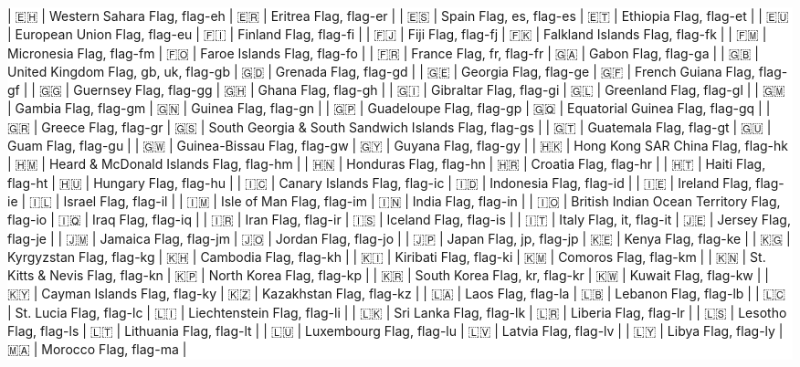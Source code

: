 | 🇪🇭 | Western Sahara Flag, flag-eh | 🇪🇷 | Eritrea Flag, flag-er |
| 🇪🇸 | Spain Flag, es, flag-es | 🇪🇹 | Ethiopia Flag, flag-et |
| 🇪🇺 | European Union Flag, flag-eu | 🇫🇮 | Finland Flag, flag-fi |
| 🇫🇯 | Fiji Flag, flag-fj | 🇫🇰 | Falkland Islands Flag, flag-fk |
| 🇫🇲 | Micronesia Flag, flag-fm | 🇫🇴 | Faroe Islands Flag, flag-fo |
| 🇫🇷 | France Flag, fr, flag-fr | 🇬🇦 | Gabon Flag, flag-ga |
| 🇬🇧 | United Kingdom Flag, gb, uk, flag-gb | 🇬🇩 | Grenada Flag, flag-gd |
| 🇬🇪 | Georgia Flag, flag-ge | 🇬🇫 | French Guiana Flag, flag-gf |
| 🇬🇬 | Guernsey Flag, flag-gg | 🇬🇭 | Ghana Flag, flag-gh |
| 🇬🇮 | Gibraltar Flag, flag-gi | 🇬🇱 | Greenland Flag, flag-gl |
| 🇬🇲 | Gambia Flag, flag-gm | 🇬🇳 | Guinea Flag, flag-gn |
| 🇬🇵 | Guadeloupe Flag, flag-gp | 🇬🇶 | Equatorial Guinea Flag, flag-gq |
| 🇬🇷 | Greece Flag, flag-gr | 🇬🇸 | South Georgia & South Sandwich Islands Flag, flag-gs |
| 🇬🇹 | Guatemala Flag, flag-gt | 🇬🇺 | Guam Flag, flag-gu |
| 🇬🇼 | Guinea-Bissau Flag, flag-gw | 🇬🇾 | Guyana Flag, flag-gy |
| 🇭🇰 | Hong Kong SAR China Flag, flag-hk | 🇭🇲 | Heard & McDonald Islands Flag, flag-hm |
| 🇭🇳 | Honduras Flag, flag-hn | 🇭🇷 | Croatia Flag, flag-hr |
| 🇭🇹 | Haiti Flag, flag-ht | 🇭🇺 | Hungary Flag, flag-hu |
| 🇮🇨 | Canary Islands Flag, flag-ic | 🇮🇩 | Indonesia Flag, flag-id |
| 🇮🇪 | Ireland Flag, flag-ie | 🇮🇱 | Israel Flag, flag-il |
| 🇮🇲 | Isle of Man Flag, flag-im | 🇮🇳 | India Flag, flag-in |
| 🇮🇴 | British Indian Ocean Territory Flag, flag-io | 🇮🇶 | Iraq Flag, flag-iq |
| 🇮🇷 | Iran Flag, flag-ir | 🇮🇸 | Iceland Flag, flag-is |
| 🇮🇹 | Italy Flag, it, flag-it | 🇯🇪 | Jersey Flag, flag-je |
| 🇯🇲 | Jamaica Flag, flag-jm | 🇯🇴 | Jordan Flag, flag-jo |
| 🇯🇵 | Japan Flag, jp, flag-jp | 🇰🇪 | Kenya Flag, flag-ke |
| 🇰🇬 | Kyrgyzstan Flag, flag-kg | 🇰🇭 | Cambodia Flag, flag-kh |
| 🇰🇮 | Kiribati Flag, flag-ki | 🇰🇲 | Comoros Flag, flag-km |
| 🇰🇳 | St. Kitts & Nevis Flag, flag-kn | 🇰🇵 | North Korea Flag, flag-kp |
| 🇰🇷 | South Korea Flag, kr, flag-kr | 🇰🇼 | Kuwait Flag, flag-kw |
| 🇰🇾 | Cayman Islands Flag, flag-ky | 🇰🇿 | Kazakhstan Flag, flag-kz |
| 🇱🇦 | Laos Flag, flag-la | 🇱🇧 | Lebanon Flag, flag-lb |
| 🇱🇨 | St. Lucia Flag, flag-lc | 🇱🇮 | Liechtenstein Flag, flag-li |
| 🇱🇰 | Sri Lanka Flag, flag-lk | 🇱🇷 | Liberia Flag, flag-lr |
| 🇱🇸 | Lesotho Flag, flag-ls | 🇱🇹 | Lithuania Flag, flag-lt |
| 🇱🇺 | Luxembourg Flag, flag-lu | 🇱🇻 | Latvia Flag, flag-lv |
| 🇱🇾 | Libya Flag, flag-ly | 🇲🇦 | Morocco Flag, flag-ma |